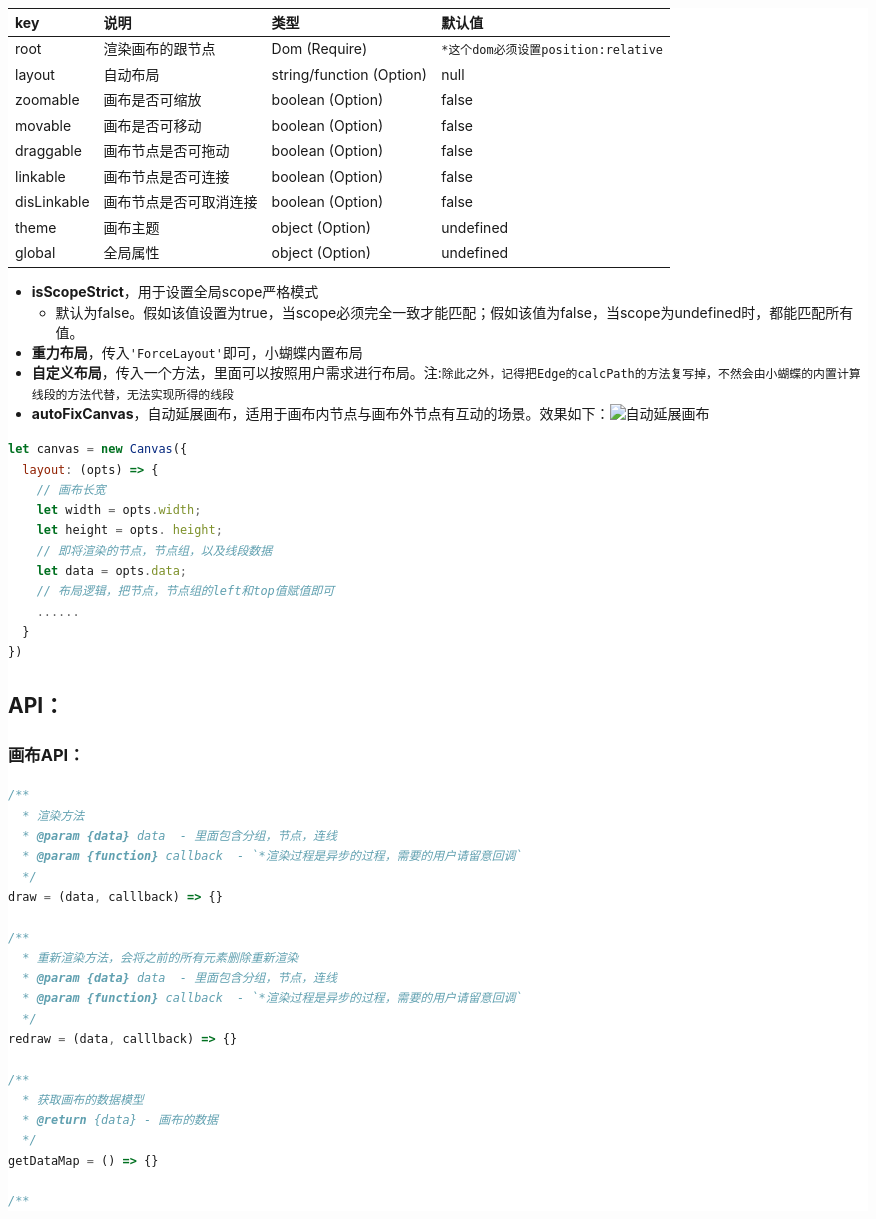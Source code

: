 | key | 说明 | 类型 | 默认值 
| :------ | :------ | :------ | :------ 
| root | 渲染画布的跟节点 | Dom (Require) | `*这个dom必须设置position:relative`
| layout | 自动布局 | string/function (Option) | null 
| zoomable | 画布是否可缩放 | boolean (Option) | false 
| movable | 画布是否可移动 | boolean (Option) | false 
| draggable | 画布节点是否可拖动 | boolean (Option) | false 
| linkable | 画布节点是否可连接 | boolean (Option) | false 
| disLinkable | 画布节点是否可取消连接 | boolean (Option) | false 
| theme | 画布主题 | object (Option) | undefined
| global| 全局属性 | object (Option) | undefined

* **isScopeStrict**，用于设置全局scope严格模式
  * 默认为false。假如该值设置为true，当scope必须完全一致才能匹配；假如该值为false，当scope为undefined时，都能匹配所有值。
* **重力布局**，传入`'ForceLayout'`即可，小蝴蝶内置布局
* **自定义布局**，传入一个方法，里面可以按照用户需求进行布局。注:`除此之外，记得把Edge的calcPath的方法复写掉，不然会由小蝴蝶的内置计算线段的方法代替，无法实现所得的线段`
* **autoFixCanvas**，自动延展画布，适用于画布内节点与画布外节点有互动的场景。效果如下：![自动延展画布](https://img.alicdn.com/tfs/TB16lUNBG61gK0jSZFlXXXDKFXa-1665-801.gif)

```js
let canvas = new Canvas({
  layout: (opts) => {
    // 画布长宽
    let width = opts.width;
    let height = opts. height;
    // 即将渲染的节点，节点组，以及线段数据
    let data = opts.data;
    // 布局逻辑，把节点，节点组的left和top值赋值即可
    ......
  }
})
```

## API：

### <a name='canvas-other'>画布API</a>：
```js
/**
  * 渲染方法
  * @param {data} data  - 里面包含分组，节点，连线
  * @param {function} callback  - `*渲染过程是异步的过程，需要的用户请留意回调`
  */
draw = (data, calllback) => {}

/**
  * 重新渲染方法，会将之前的所有元素删除重新渲染
  * @param {data} data  - 里面包含分组，节点，连线
  * @param {function} callback  - `*渲染过程是异步的过程，需要的用户请留意回调`
  */
redraw = (data, calllback) => {}

/**
  * 获取画布的数据模型
  * @return {data} - 画布的数据
  */
getDataMap = () => {}

/**
```